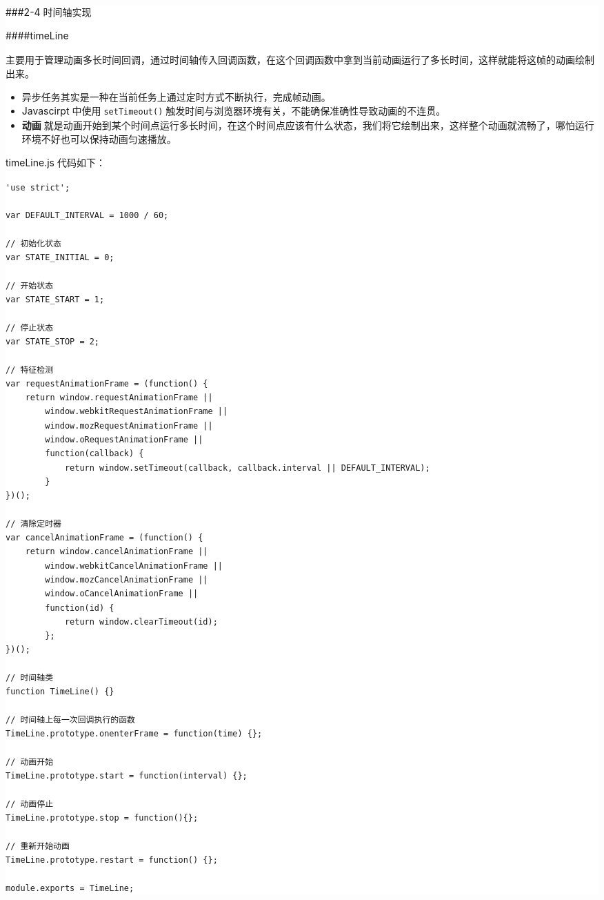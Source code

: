 ###2-4 时间轴实现

####timeLine

主要用于管理动画多长时间回调，通过时间轴传入回调函数，在这个回调函数中拿到当前动画运行了多长时间，这样就能将这帧的动画绘制出来。

*   异步任务其实是一种在当前任务上通过定时方式不断执行，完成帧动画。
*   Javascirpt 中使用 `setTimeout()` 触发时间与浏览器环境有关，不能确保准确性导致动画的不连贯。
*   **动画** 就是动画开始到某个时间点运行多长时间，在这个时间点应该有什么状态，我们将它绘制出来，这样整个动画就流畅了，哪怕运行环境不好也可以保持动画匀速播放。

timeLine.js 代码如下：

```JS
'use strict';

var DEFAULT_INTERVAL = 1000 / 60;

// 初始化状态
var STATE_INITIAL = 0;

// 开始状态
var STATE_START = 1;

// 停止状态
var STATE_STOP = 2;

// 特征检测
var requestAnimationFrame = (function() {
    return window.requestAnimationFrame ||
        window.webkitRequestAnimationFrame ||
        window.mozRequestAnimationFrame ||
        window.oRequestAnimationFrame ||
        function(callback) {
            return window.setTimeout(callback, callback.interval || DEFAULT_INTERVAL);
        }
})();

// 清除定时器
var cancelAnimationFrame = (function() {
    return window.cancelAnimationFrame ||
        window.webkitCancelAnimationFrame ||
        window.mozCancelAnimationFrame ||
        window.oCancelAnimationFrame ||
        function(id) {
            return window.clearTimeout(id);
        };
})();

// 时间轴类
function TimeLine() {}

// 时间轴上每一次回调执行的函数
TimeLine.prototype.onenterFrame = function(time) {};

// 动画开始
TimeLine.prototype.start = function(interval) {};

// 动画停止
TimeLine.prototype.stop = function(){};

// 重新开始动画
TimeLine.prototype.restart = function() {};

module.exports = TimeLine;
```
